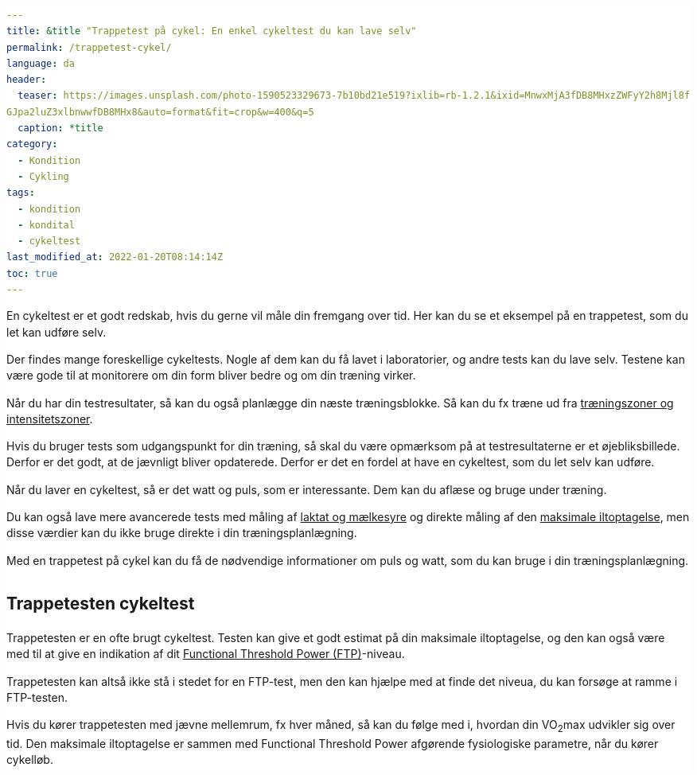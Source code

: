 ```yaml
---
title: &title "Trappetest på cykel: En enkel cykeltest du kan lave selv"
permalink: /trappetest-cykel/
language: da
header:
  teaser: https://images.unsplash.com/photo-1590523329673-7b10bd21e519?ixlib=rb-1.2.1&ixid=MnwxMjA3fDB8MHxzZWFyY2h8Mjl8fGJpa2luZ3xlbnwwfDB8MHx8&auto=format&fit=crop&w=400&q=5
  caption: *title
category:
  - Kondition
  - Cykling
tags:
  - kondition
  - kondital
  - cykeltest
last_modified_at: 2022-01-20T08:14:14Z
toc: true
---
```


En cykeltest er et godt redskab, hvis du gerne vil måle din fremgang over tid. Her kan du se et eksempel på en trappetest, som du let kan udføre selv.

Der findes mange foreskellige cykeltests. Nogle af dem kan du få lavet i laboratorier, og andre tests kan du lave selv. Testene kan være gode til at monitorere om din form bliver bedre og om din træning virker.

Når du har din testresultater, så kan du også planlægge din næste træningsblokke. Så kan du fx træne ud fra [træningszoner og intensitetszoner](/traeningszoner/).

Hvis du bruger tests som udgangspunkt for din træning, så skal du være opmærksom på at testresultaterne er et øjebliksbillede. Derfor er det godt, at de jævnligt bliver opdaterede. Derfor er det en fordel at have en cykeltest, som du let selv kan udføre.

Når du laver en cykeltest, så er det watt og puls, som er interessante. Dem kan du aflæse og bruge under træning.

Du kan også lave mere avancerede tests med måling af [laktat og mælkesyre](/maelkesyre-traening/) og direkte måling af den [maksimale iltoptagelse](/maksimale-iltoptagelse-vo2max/), men disse værdier kan du ikke bruge direkte i din træningsplanlægning.

Med en trappetest på cykel kan du få de nødvendige informationer om puls og watt, som du kan bruge i din træningsplanlægning.

## Trappetesten cykeltest

Trappetesten er en ofte brugt cykeltest. Testen kan give et godt estimat på din maksimale iltoptagelse, og den kan også være med til at give en indikation af dit [Functional Threshold Power (FTP)](/ftp-cykling/)-niveau.

Trappetesten kan altså ikke stå i stedet for en FTP-test, men den kan hjælpe med at finde det niveua, du kan forsøge at ramme i FTP-testen.

Hvis du kører trappetesten med jævne mellemrum, fx hver måned, så kan du følge med i, hvordan din VO<sub>2</sub>max udvikler sig over tid. Den maksimale iltoptagelse er sammen med Functional Threshold Power afgørende fysiologiske parametre, når du kører cykelløb.

